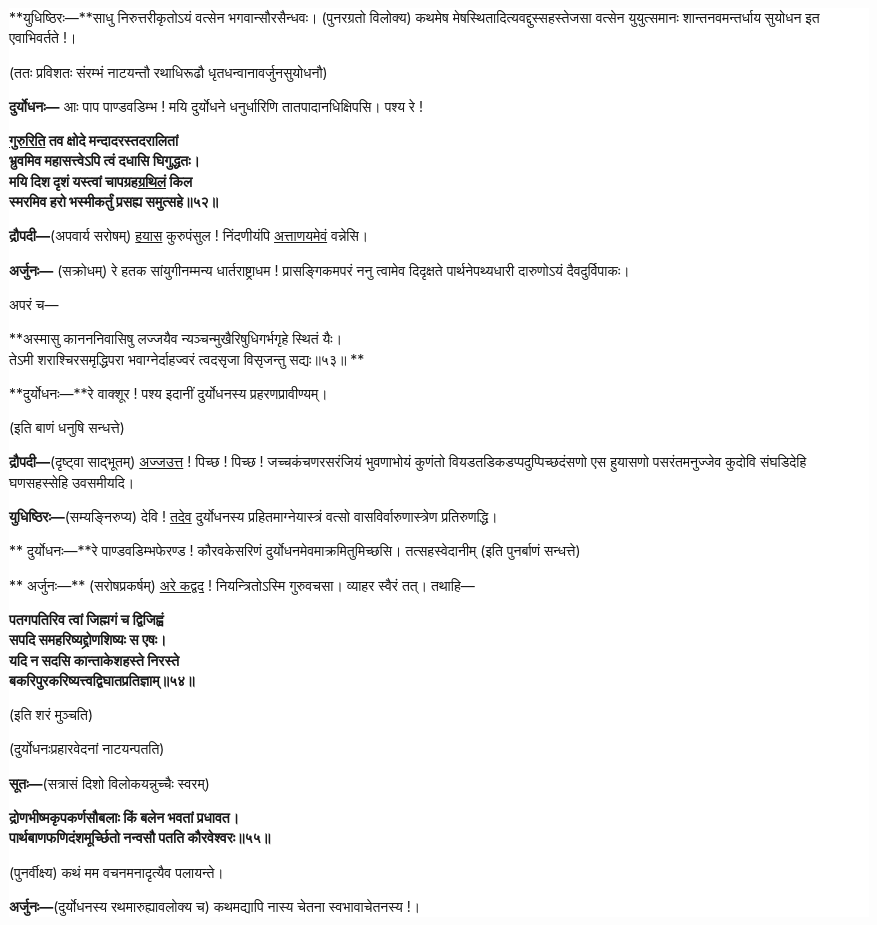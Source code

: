 
 **युधिष्ठिरः—**साधु निरुत्तरीकृतोऽयं वत्सेन भगवान्सौरसैन्धवः। (पुनरग्रतो विलोक्य) कथमेष मेषस्थितादित्यवद्दुस्सहस्तेजसा वत्सेन युयुत्समानः शान्तनवमन्तर्धाय सुयोधन इत एवाभिवर्तते !।

(ततः प्रविशतः संरम्भं नाटयन्तौ रथाधिरूढौ धृतधन्वानावर्जुनसुयोधनौ)

 **दुर्योधनः—** आः पाप पाण्डवडिम्भ ! मयि दुर्योधने धनुर्धारिणि तातपादानधिक्षिपसि। पश्य रे !

**[गुरुरिति](# "गुरुरपि ") तव क्षोदे मन्दादरस्तदरालितां  
 भ्रुवमिव महासत्त्वेऽपि त्वं दधासि घिगुद्धतः।  
मयि दिश दृशं यस्त्वां चापग्रह[ग्रथिलं](# "ग्रहिलं") किल  
 स्मरमिव हरो भस्मीकर्तुं प्रसह्य समुत्सहे॥५२॥**

 **द्रौपदी—**(अपवार्य सरोषम्) [हयास](# "हताश कुरूपांसुल ! निन्दनीयमप्यात्मानमेवं वर्णयति।") कुरुपंसुल ! निंदणीयंपि [अत्ताणयमेवं](# "अत्ताणमेवं मन्नेसि") वन्नेसि।

 **अर्जुनः—** (सक्रोधम्) रे हतक सांयुगीनम्मन्य धार्तराष्ट्राधम ! प्रासङ्गिकमपरं ननु त्वामेव दिदृक्षते पार्थनेपथ्यधारी दारुणोऽयं दैवदुर्विपाकः।

 अपरं च—

**अस्मासु कानननिवासिषु लज्जयैव न्यञ्चन्मुखैरिषुधिगर्भगृहे स्थितं यैः।  
तेऽमी शराश्चिरसमृद्धिपरा भवाग्नेर्दाहज्वरं त्वदसृजा विसृजन्तु सद्यः॥५३॥ **

 **दुर्योधनः—**रे वाक्शूर ! पश्य इदानीं दुर्योधनस्य प्रहरणप्रावीण्यम्।

(इति बाणं धनुषि सन्धत्ते)

 **द्रौपदी—**(दृष्ट्वा साद्भूतम्) [अज्जउत्त](# "आर्यपुत्र ! पश्य ! पश्य ! जात्यकाञ्चनरसरञ्जितं भुवनाभोगं कुर्वन् विकटतडित्कटप्रदुःप्रेक्ष्यदर्शन एष हुताशनः प्रसरन्तमन्वेव कृतोऽपि सङ्घटितैः घनसहस्रैरुपशाम्यते।") ! पिच्छ ! पिच्छ ! जच्चकंचणरसरंजियं भुवणाभोयं कुणंतो वियडतडिकडप्पदुप्पिच्छदंसणो एस हुयासणो पसरंतमनुज्जेव कुदोवि संघडिदेहि घणसहस्सेहि उवसमीयदि।

 **युधिष्ठिरः—**(सम्यङ्निरुप्य) देवि ! [तदेव](# "तेनैव प्रहितं") दुर्योधनस्य प्रहितमाग्नेयास्त्रं वत्सो वासविर्वारुणास्त्रेण प्रतिरुणद्धि।



** दुर्योधनः—**रे पाण्डवडिम्भफेरण्ड ! कौरवकेसरिणं दुर्योधनमेवमाक्रमितुमिच्छसि। तत्सहस्वेदानीम् (इति पुनर्बाणं सन्धत्ते)

** अर्जुनः—** (सरोषप्रकर्षम्) [अरे कद्वद](# "रे कटुवचन !") ! नियन्त्रितोऽस्मि गुरुवचसा। व्याहर स्वैरं तत्। तथाहि—

**पतगपतिरिव त्वां जिह्मगं च द्विजिह्वं  
 सपदि समहरिष्यद्द्रोणशिष्यः स एषः।  
यदि न सदसि कान्ताकेशहस्ते निरस्ते  
 बकरिपुरकरिष्यत्त्वद्विघातप्रतिज्ञाम्॥५४॥**

(इति शरं मुञ्चति)

(दुर्योधनःप्रहारवेदनां नाटयन्पतति)

 **सूतः—**(सत्रासं दिशो विलोकयन्नुच्चैः स्वरम्)

**द्रोणभीष्मकृपकर्णसौबलाः किं बलेन भवतां प्रधावत।  
पार्थबाणफणिदंशमूर्च्छितो नन्वसौ पतति कौरवेश्वरः॥५५॥**

 (पुनर्वीक्ष्य) कथं मम वचनमनादृत्यैव पलायन्ते।

 **अर्जुनः—**(दुर्योधनस्य रथमारुह्यावलोक्य च) कथमद्यापि नास्य चेतना स्वभावाचेतनस्य !।

